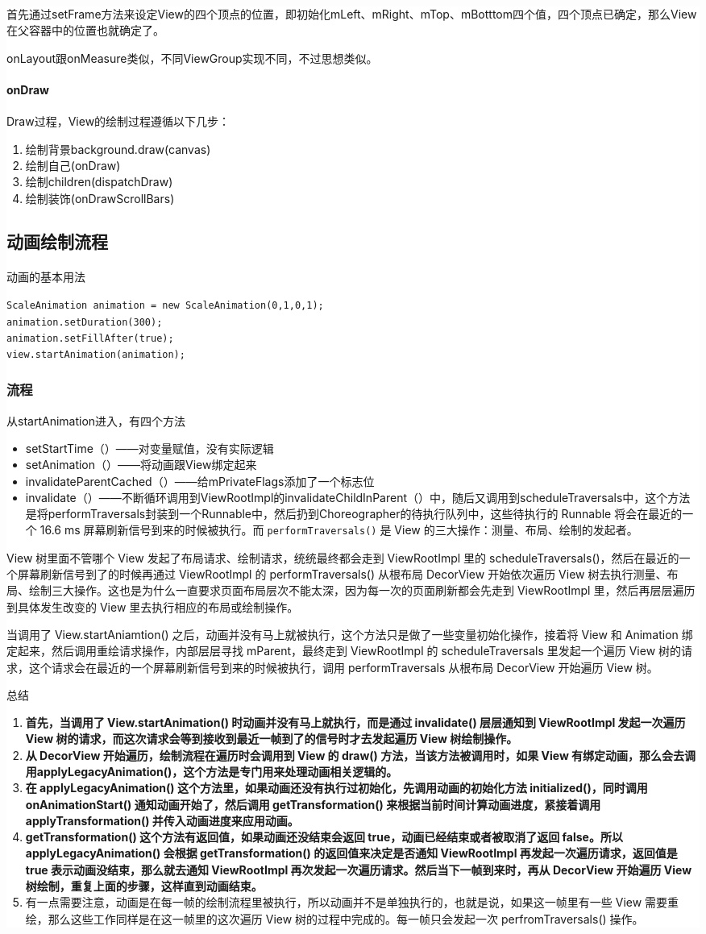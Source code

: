 首先通过setFrame方法来设定View的四个顶点的位置，即初始化mLeft、mRight、mTop、mBotttom四个值，四个顶点已确定，那么View在父容器中的位置也就确定了。

onLayout跟onMeasure类似，不同ViewGroup实现不同，不过思想类似。

#### onDraw

Draw过程，View的绘制过程遵循以下几步：

1. 绘制背景background.draw(canvas)
2. 绘制自己(onDraw)
3. 绘制children(dispatchDraw)
4. 绘制装饰(onDrawScrollBars)

## 动画绘制流程

动画的基本用法

```
ScaleAnimation animation = new ScaleAnimation(0,1,0,1);
animation.setDuration(300);
animation.setFillAfter(true);
view.startAnimation(animation);
```

### 流程

从startAnimation进入，有四个方法

- setStartTime（）——对变量赋值，没有实际逻辑
- setAnimation（）——将动画跟View绑定起来
- invalidateParentCached（）——给mPrivateFlags添加了一个标志位
- invalidate（）——不断循环调用到ViewRootImpl的invalidateChildInParent（）中，随后又调用到scheduleTraversals中，这个方法是将performTraversals封装到一个Runnable中，然后扔到Choreographer的待执行队列中，这些待执行的 Runnable 将会在最近的一个 16.6 ms 屏幕刷新信号到来的时候被执行。而 `performTraversals()` 是 View 的三大操作：测量、布局、绘制的发起者。

View 树里面不管哪个 View 发起了布局请求、绘制请求，统统最终都会走到 ViewRootImpl 里的 scheduleTraversals()，然后在最近的一个屏幕刷新信号到了的时候再通过 ViewRootImpl 的 performTraversals() 从根布局 DecorView 开始依次遍历 View 树去执行测量、布局、绘制三大操作。这也是为什么一直要求页面布局层次不能太深，因为每一次的页面刷新都会先走到 ViewRootImpl 里，然后再层层遍历到具体发生改变的 View 里去执行相应的布局或绘制操作。

当调用了 View.startAniamtion() 之后，动画并没有马上就被执行，这个方法只是做了一些变量初始化操作，接着将 View 和 Animation 绑定起来，然后调用重绘请求操作，内部层层寻找 mParent，最终走到 ViewRootImpl 的 scheduleTraversals 里发起一个遍历 View 树的请求，这个请求会在最近的一个屏幕刷新信号到来的时候被执行，调用 performTraversals 从根布局 DecorView 开始遍历 View 树。

总结

1. **首先，当调用了 View.startAnimation() 时动画并没有马上就执行，而是通过 invalidate() 层层通知到 ViewRootImpl 发起一次遍历 View 树的请求，而这次请求会等到接收到最近一帧到了的信号时才去发起遍历 View 树绘制操作。**
2. **从 DecorView 开始遍历，绘制流程在遍历时会调用到 View 的 draw() 方法，当该方法被调用时，如果 View 有绑定动画，那么会去调用applyLegacyAnimation()，这个方法是专门用来处理动画相关逻辑的。**
3. **在 applyLegacyAnimation() 这个方法里，如果动画还没有执行过初始化，先调用动画的初始化方法 initialized()，同时调用 onAnimationStart() 通知动画开始了，然后调用 getTransformation() 来根据当前时间计算动画进度，紧接着调用 applyTransformation() 并传入动画进度来应用动画。**
4. **getTransformation() 这个方法有返回值，如果动画还没结束会返回 true，动画已经结束或者被取消了返回 false。所以 applyLegacyAnimation() 会根据 getTransformation() 的返回值来决定是否通知 ViewRootImpl 再发起一次遍历请求，返回值是 true 表示动画没结束，那么就去通知 ViewRootImpl 再次发起一次遍历请求。然后当下一帧到来时，再从 DecorView 开始遍历 View 树绘制，重复上面的步骤，这样直到动画结束。**
5. 有一点需要注意，动画是在每一帧的绘制流程里被执行，所以动画并不是单独执行的，也就是说，如果这一帧里有一些 View 需要重绘，那么这些工作同样是在这一帧里的这次遍历 View 树的过程中完成的。每一帧只会发起一次 perfromTraversals() 操作。
